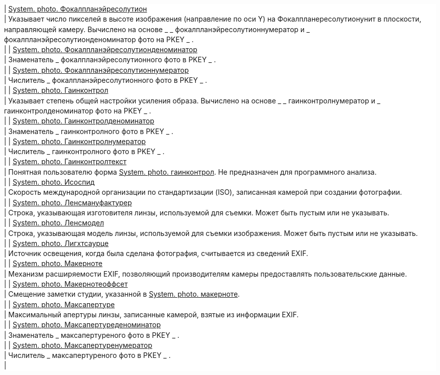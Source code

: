 | [System. photo. Фокалпланэйресолутион](./props-system-photo-focalplaneyresolution.md)<br/>                       | Указывает число пикселей в высоте изображения (направление по оси Y) на Фокалпланересолутионунит в плоскости, направляющей камеру. Вычислено на основе \_ \_ фокалпланэйресолутионнумератор и \_ фокалпланэйресолутионденоминатор фото на PKEY \_ .<br/> |
| [System. photo. Фокалпланэйресолутионденоминатор](./props-system-photo-focalplaneyresolutiondenominator.md)<br/> | Знаменатель \_ фокалпланэйресолутионного фото в PKEY \_ .<br/>                                                                                                                                                                                  |
| [System. photo. Фокалпланэйресолутионнумератор](./props-system-photo-focalplaneyresolutionnumerator.md)<br/>     | Числитель \_ фокалпланэйресолутионного фото в PKEY \_ .<br/>                                                                                                                                                                                    |
| [System. photo. Гаинконтрол](./props-system-photo-gaincontrol.md)<br/>                                           | Указывает степень общей настройки усиления образа. Вычислено на основе \_ \_ гаинконтролнумератор и \_ гаинконтролденоминатор фото на PKEY \_ .<br/>                                                                                       |
| [System. photo. Гаинконтролденоминатор](./props-system-photo-gaincontroldenominator.md)<br/>                     | Знаменатель \_ гаинконтролного фото в PKEY \_ .<br/>                                                                                                                                                                                            |
| [System. photo. Гаинконтролнумератор](./props-system-photo-gaincontrolnumerator.md)<br/>                         | Числитель \_ гаинконтролного фото в PKEY \_ .<br/>                                                                                                                                                                                              |
| [System. photo. Гаинконтролтекст](./props-system-photo-gaincontroltext.md)<br/>                                   | Понятная пользователю форма [System. photo. гаинконтрол](./props-system-photo-gaincontrol.md). Не предназначен для программного анализа.<br/>                                                                                                 |
| [System. photo. Исоспид](./props-system-photo-isospeed.md)<br/>                                                 | Скорость международной организации по стандартизации (ISO), записанная камерой при создании фотографии.<br/>                                                                                                                                |
| [System. photo. Ленсмануфактурер](./props-system-photo-lensmanufacturer.md)<br/>                                 | Строка, указывающая изготовителя линзы, используемой для съемки. Может быть пустым или не указывать.<br/>                                                                                                                                   |
| [System. photo. Ленсмодел](./props-system-photo-lensmodel.md)<br/>                                               | Строка, указывающая модель линзы, используемой для съемки изображения. Может быть пустым или не указывать.<br/>                                                                                                                                        |
| [System. photo. Лигхтсаурце](./props-system-photo-lightsource.md)<br/>                                           | Источник освещения, когда была сделана фотография, считывается из сведений EXIF.<br/>                                                                                                                                                           |
| [System. photo. Макерноте](./props-system-photo-makernote.md)<br/>                                               | Механизм расширяемости EXIF, позволяющий производителям камеры предоставлять пользовательские данные.<br/>                                                                                                                                        |
| [System. photo. Макернотеоффсет](./props-system-photo-makernoteoffset.md)<br/>                                   | Смещение заметки студии, указанной в [System. photo. макерноте](./props-system-photo-makernote.md).<br/>                                                                                                                                |
| [System. photo. Максапертуре](./props-system-photo-maxaperture.md)<br/>                                           | Максимальный апертуры линзы, записанные камерой, взятые из информации EXIF.<br/>                                                                                                                                            |
| [System. photo. Максапертуреденоминатор](./props-system-photo-maxaperturedenominator.md)<br/>                     | Знаменатель \_ максапертуреного фото в PKEY \_ .<br/>                                                                                                                                                                                            |
| [System. photo. Максапертуренумератор](./props-system-photo-maxaperturenumerator.md)<br/>                         | Числитель \_ максапертуреного фото в PKEY \_ .<br/>                                                                                                                                                                                              |